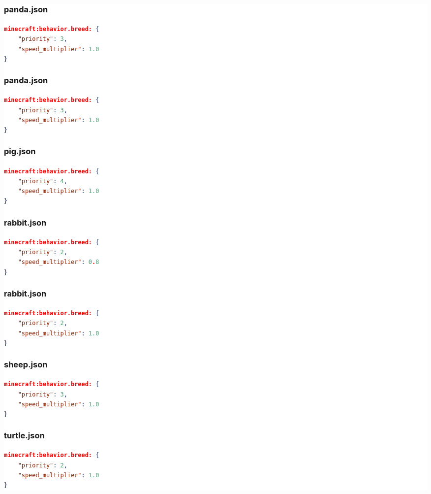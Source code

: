 ### panda.json
```JSON
minecraft:behavior.breed: {
    "priority": 3,
    "speed_multiplier": 1.0
}
```

### panda.json
```JSON
minecraft:behavior.breed: {
    "priority": 3,
    "speed_multiplier": 1.0
}
```

### pig.json
```JSON
minecraft:behavior.breed: {
    "priority": 4,
    "speed_multiplier": 1.0
}
```

### rabbit.json
```JSON
minecraft:behavior.breed: {
    "priority": 2,
    "speed_multiplier": 0.8
}
```

### rabbit.json
```JSON
minecraft:behavior.breed: {
    "priority": 2,
    "speed_multiplier": 1.0
}
```

### sheep.json
```JSON
minecraft:behavior.breed: {
    "priority": 3,
    "speed_multiplier": 1.0
}
```

### turtle.json
```JSON
minecraft:behavior.breed: {
    "priority": 2,
    "speed_multiplier": 1.0
}
```
